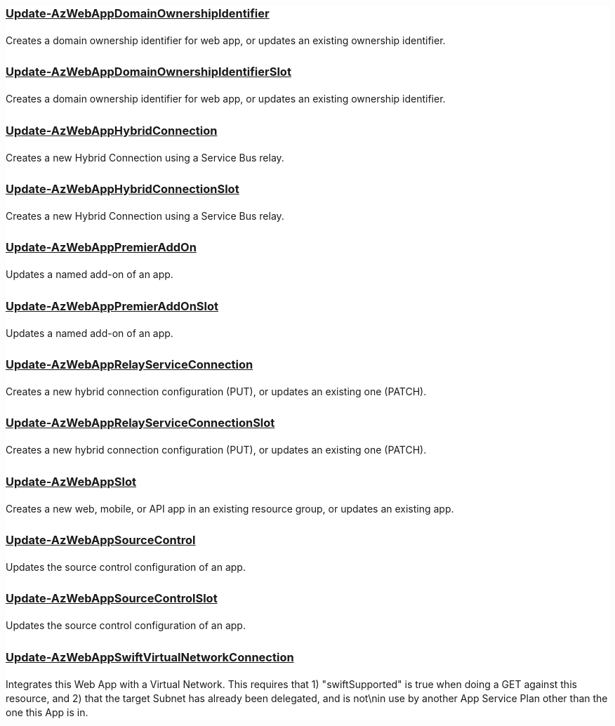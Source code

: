 ### [Update-AzWebAppDomainOwnershipIdentifier](Update-AzWebAppDomainOwnershipIdentifier.md)
Creates a domain ownership identifier for web app, or updates an existing ownership identifier.

### [Update-AzWebAppDomainOwnershipIdentifierSlot](Update-AzWebAppDomainOwnershipIdentifierSlot.md)
Creates a domain ownership identifier for web app, or updates an existing ownership identifier.

### [Update-AzWebAppHybridConnection](Update-AzWebAppHybridConnection.md)
Creates a new Hybrid Connection using a Service Bus relay.

### [Update-AzWebAppHybridConnectionSlot](Update-AzWebAppHybridConnectionSlot.md)
Creates a new Hybrid Connection using a Service Bus relay.

### [Update-AzWebAppPremierAddOn](Update-AzWebAppPremierAddOn.md)
Updates a named add-on of an app.

### [Update-AzWebAppPremierAddOnSlot](Update-AzWebAppPremierAddOnSlot.md)
Updates a named add-on of an app.

### [Update-AzWebAppRelayServiceConnection](Update-AzWebAppRelayServiceConnection.md)
Creates a new hybrid connection configuration (PUT), or updates an existing one (PATCH).

### [Update-AzWebAppRelayServiceConnectionSlot](Update-AzWebAppRelayServiceConnectionSlot.md)
Creates a new hybrid connection configuration (PUT), or updates an existing one (PATCH).

### [Update-AzWebAppSlot](Update-AzWebAppSlot.md)
Creates a new web, mobile, or API app in an existing resource group, or updates an existing app.

### [Update-AzWebAppSourceControl](Update-AzWebAppSourceControl.md)
Updates the source control configuration of an app.

### [Update-AzWebAppSourceControlSlot](Update-AzWebAppSourceControlSlot.md)
Updates the source control configuration of an app.

### [Update-AzWebAppSwiftVirtualNetworkConnection](Update-AzWebAppSwiftVirtualNetworkConnection.md)
Integrates this Web App with a Virtual Network.
This requires that 1) \"swiftSupported\" is true when doing a GET against this resource, and 2) that the target Subnet has already been delegated, and is not\nin use by another App Service Plan other than the one this App is in.

